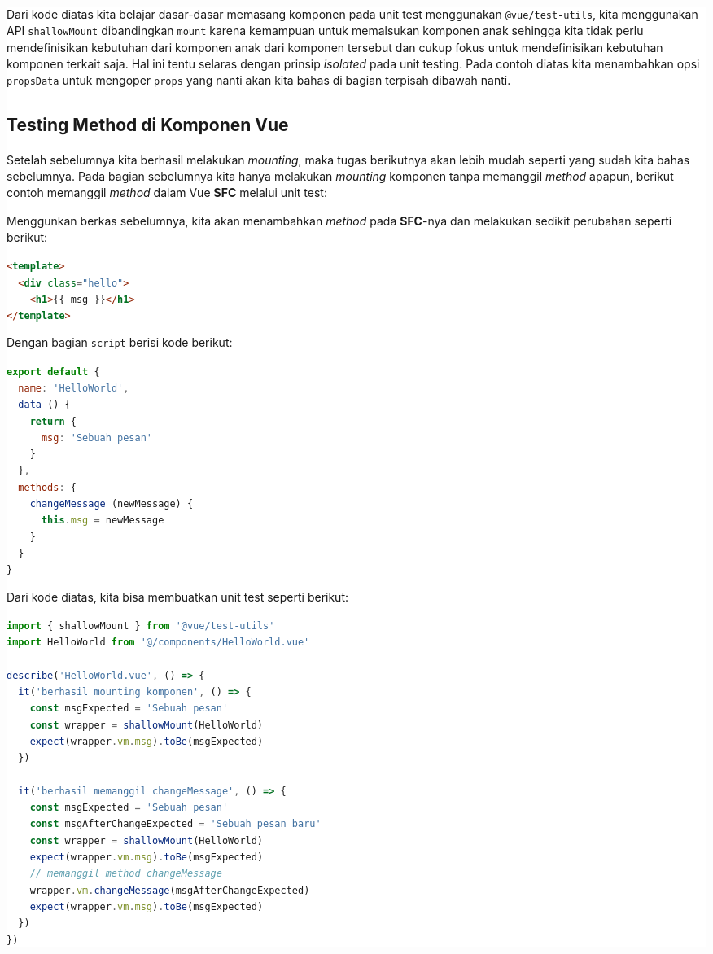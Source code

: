 Dari kode diatas kita belajar dasar-dasar memasang komponen pada unit test menggunakan `@vue/test-utils`, kita menggunakan API `shallowMount` dibandingkan `mount` karena kemampuan untuk memalsukan komponen anak sehingga kita tidak perlu mendefinisikan kebutuhan dari komponen anak dari komponen tersebut dan cukup fokus untuk mendefinisikan kebutuhan komponen terkait saja. Hal ini tentu selaras dengan prinsip *isolated* pada unit testing. Pada contoh diatas kita menambahkan opsi `propsData` untuk mengoper `props` yang nanti akan kita bahas di bagian terpisah dibawah nanti.

## Testing Method di Komponen Vue

Setelah sebelumnya kita berhasil melakukan *mounting*, maka tugas berikutnya akan lebih mudah seperti yang sudah kita bahas sebelumnya. Pada bagian sebelumnya kita hanya melakukan *mounting* komponen tanpa memanggil *method* apapun, berikut contoh memanggil *method* dalam Vue **SFC** melalui unit test:

Menggunkan berkas sebelumnya, kita akan menambahkan *method* pada **SFC**-nya dan melakukan sedikit perubahan seperti berikut:

```html
<template>
  <div class="hello">
    <h1>{{ msg }}</h1>
</template>
```

Dengan bagian `script` berisi kode berikut:

```javascript
export default {
  name: 'HelloWorld',
  data () {
    return {
      msg: 'Sebuah pesan'
    }
  },
  methods: {
    changeMessage (newMessage) {
      this.msg = newMessage
    }
  }
}
```

Dari kode diatas, kita bisa membuatkan unit test seperti berikut:

```javascript
import { shallowMount } from '@vue/test-utils'
import HelloWorld from '@/components/HelloWorld.vue'

describe('HelloWorld.vue', () => {
  it('berhasil mounting komponen', () => {
    const msgExpected = 'Sebuah pesan'
    const wrapper = shallowMount(HelloWorld)
    expect(wrapper.vm.msg).toBe(msgExpected)
  })

  it('berhasil memanggil changeMessage', () => {
    const msgExpected = 'Sebuah pesan'
    const msgAfterChangeExpected = 'Sebuah pesan baru'
    const wrapper = shallowMount(HelloWorld)
    expect(wrapper.vm.msg).toBe(msgExpected)
    // memanggil method changeMessage
    wrapper.vm.changeMessage(msgAfterChangeExpected)
    expect(wrapper.vm.msg).toBe(msgExpected)
  })
})
```
